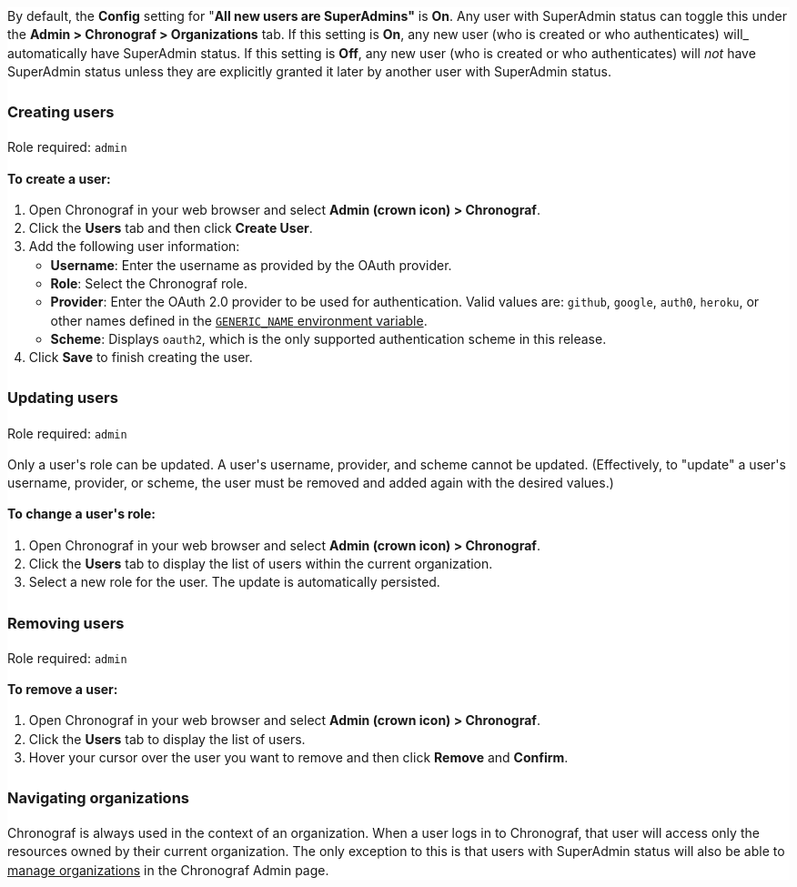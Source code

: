 By default, the **Config** setting for "**All new users are SuperAdmins"** is **On**. Any user with SuperAdmin status can toggle this under the **Admin > Chronograf > Organizations** tab. If this setting is **On**, any new user (who is created or who authenticates) will_ automatically have SuperAdmin status. If this setting is **Off**, any new user (who is created or who authenticates) will _not_ have SuperAdmin status unless they are explicitly granted it later by another user with SuperAdmin status.

### Creating users

Role required: `admin`

**To create a user:**

1. Open Chronograf in your web browser and select **Admin (crown icon) > Chronograf**.
2. Click the **Users** tab and then click **Create User**.
3. Add the following user information:
   * **Username**: Enter the username as provided by the OAuth provider.
   * **Role**: Select the Chronograf role.
   * **Provider**: Enter the OAuth 2.0 provider to be used for authentication. Valid values are: `github`, `google`, `auth0`, `heroku`, or other names defined in the [`GENERIC_NAME` environment variable](/chronograf/v1.7/administration/config-options#generic-name).
   * **Scheme**: Displays `oauth2`, which is the only supported authentication scheme in this release.
4. Click **Save** to finish creating the user.

### Updating users

Role required: `admin`

Only a user's role can be updated. A user's username, provider, and scheme cannot be updated. (Effectively, to "update" a user's username, provider, or scheme, the user must be removed and added again with the desired values.)

**To change a user's role:**

1. Open Chronograf in your web browser and select **Admin (crown icon) > Chronograf**.
2. Click the **Users** tab to display the list of users within the current organization.
3. Select a new role for the user. The update is automatically persisted.

### Removing users

Role required: `admin`

**To remove a user:**

1. Open Chronograf in your web browser and select **Admin (crown icon) > Chronograf**.
2. Click the **Users** tab to display the list of users.
3. Hover your cursor over the user you want to remove and then click **Remove** and **Confirm**.

### Navigating organizations

Chronograf is always used in the context of an organization. When a user logs in to Chronograf, that user will access only the resources owned by their current organization. The only exception to this is that users with SuperAdmin status will also be able to [manage organizations](/chronograf/v1.7/administration/managing-organizations/) in the Chronograf Admin page.
